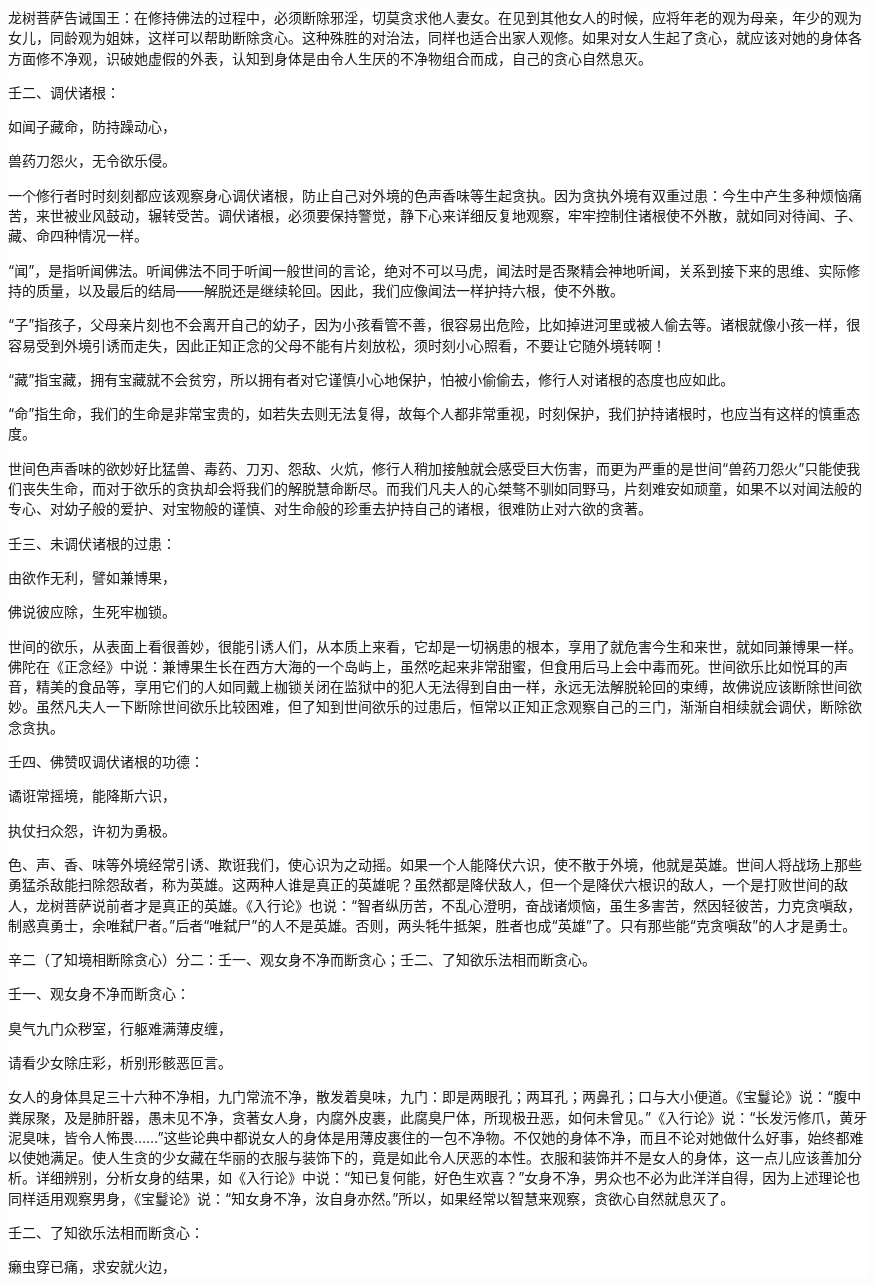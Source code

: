 龙树菩萨告诫国王：在修持佛法的过程中，必须断除邪淫，切莫贪求他人妻女。在见到其他女人的时候，应将年老的观为母亲，年少的观为女儿，同龄观为姐妹，这样可以帮助断除贪心。这种殊胜的对治法，同样也适合出家人观修。如果对女人生起了贪心，就应该对她的身体各方面修不净观，识破她虚假的外表，认知到身体是由令人生厌的不净物组合而成，自己的贪心自然息灭。

壬二、调伏诸根：

如闻子藏命，防持躁动心，

兽药刀怨火，无令欲乐侵。

一个修行者时时刻刻都应该观察身心调伏诸根，防止自己对外境的色声香味等生起贪执。因为贪执外境有双重过患：今生中产生多种烦恼痛苦，来世被业风鼓动，辗转受苦。调伏诸根，必须要保持警觉，静下心来详细反复地观察，牢牢控制住诸根使不外散，就如同对待闻、子、藏、命四种情况一样。

“闻”，是指听闻佛法。听闻佛法不同于听闻一般世间的言论，绝对不可以马虎，闻法时是否聚精会神地听闻，关系到接下来的思维、实际修持的质量，以及最后的结局——解脱还是继续轮回。因此，我们应像闻法一样护持六根，使不外散。

“子”指孩子，父母亲片刻也不会离开自己的幼子，因为小孩看管不善，很容易出危险，比如掉进河里或被人偷去等。诸根就像小孩一样，很容易受到外境引诱而走失，因此正知正念的父母不能有片刻放松，须时刻小心照看，不要让它随外境转啊！

“藏”指宝藏，拥有宝藏就不会贫穷，所以拥有者对它谨慎小心地保护，怕被小偷偷去，修行人对诸根的态度也应如此。

“命”指生命，我们的生命是非常宝贵的，如若失去则无法复得，故每个人都非常重视，时刻保护，我们护持诸根时，也应当有这样的慎重态度。

世间色声香味的欲妙好比猛兽、毒药、刀刃、怨敌、火炕，修行人稍加接触就会感受巨大伤害，而更为严重的是世间“兽药刀怨火”只能使我们丧失生命，而对于欲乐的贪执却会将我们的解脱慧命断尽。而我们凡夫人的心桀骜不驯如同野马，片刻难安如顽童，如果不以对闻法般的专心、对幼子般的爱护、对宝物般的谨慎、对生命般的珍重去护持自己的诸根，很难防止对六欲的贪著。

壬三、未调伏诸根的过患：

由欲作无利，譬如兼博果，

佛说彼应除，生死牢枷锁。

世间的欲乐，从表面上看很善妙，很能引诱人们，从本质上来看，它却是一切祸患的根本，享用了就危害今生和来世，就如同兼博果一样。佛陀在《正念经》中说：兼博果生长在西方大海的一个岛屿上，虽然吃起来非常甜蜜，但食用后马上会中毒而死。世间欲乐比如悦耳的声音，精美的食品等，享用它们的人如同戴上枷锁关闭在监狱中的犯人无法得到自由一样，永远无法解脱轮回的束缚，故佛说应该断除世间欲妙。虽然凡夫人一下断除世间欲乐比较困难，但了知到世间欲乐的过患后，恒常以正知正念观察自己的三门，渐渐自相续就会调伏，断除欲念贪执。

壬四、佛赞叹调伏诸根的功德：

谲诳常摇境，能降斯六识，

执仗扫众怨，许初为勇极。

色、声、香、味等外境经常引诱、欺诳我们，使心识为之动摇。如果一个人能降伏六识，使不散于外境，他就是英雄。世间人将战场上那些勇猛杀敌能扫除怨敌者，称为英雄。这两种人谁是真正的英雄呢？虽然都是降伏敌人，但一个是降伏六根识的敌人，一个是打败世间的敌人，龙树菩萨说前者才是真正的英雄。《入行论》也说：“智者纵历苦，不乱心澄明，奋战诸烦恼，虽生多害苦，然因轻彼苦，力克贪嗔敌，制惑真勇士，余唯弑尸者。”后者“唯弑尸”的人不是英雄。否则，两头牦牛抵架，胜者也成“英雄”了。只有那些能“克贪嗔敌”的人才是勇士。

辛二（了知境相断除贪心）分二：壬一、观女身不净而断贪心；壬二、了知欲乐法相而断贪心。

壬一、观女身不净而断贪心：

臭气九门众秽室，行躯难满薄皮缠，

请看少女除庄彩，析别形骸恶叵言。

女人的身体具足三十六种不净相，九门常流不净，散发着臭味，九门：即是两眼孔；两耳孔；两鼻孔；口与大小便道。《宝鬘论》说：“腹中粪尿聚，及是肺肝器，愚未见不净，贪著女人身，内腐外皮裹，此腐臭尸体，所现极丑恶，如何未曾见。”《入行论》说：“长发污修爪，黄牙泥臭味，皆令人怖畏……”这些论典中都说女人的身体是用薄皮裹住的一包不净物。不仅她的身体不净，而且不论对她做什么好事，始终都难以使她满足。使人生贪的少女藏在华丽的衣服与装饰下的，竟是如此令人厌恶的本性。衣服和装饰并不是女人的身体，这一点儿应该善加分析。详细辨别，分析女身的结果，如《入行论》中说：“知已复何能，好色生欢喜？”女身不净，男众也不必为此洋洋自得，因为上述理论也同样适用观察男身，《宝鬘论》说：“知女身不净，汝自身亦然。”所以，如果经常以智慧来观察，贪欲心自然就息灭了。

壬二、了知欲乐法相而断贪心：

癞虫穿已痛，求安就火边，
